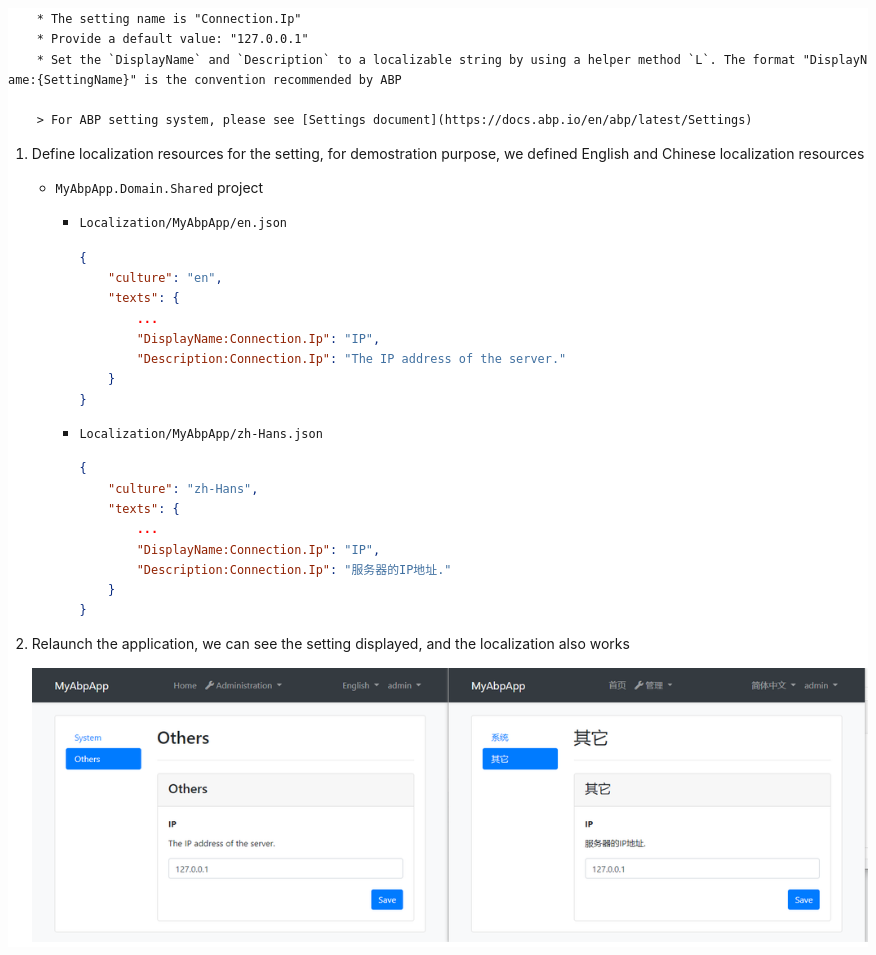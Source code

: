         * The setting name is "Connection.Ip"
        * Provide a default value: "127.0.0.1"
        * Set the `DisplayName` and `Description` to a localizable string by using a helper method `L`. The format "DisplayName:{SettingName}" is the convention recommended by ABP

        > For ABP setting system, please see [Settings document](https://docs.abp.io/en/abp/latest/Settings)

1. Define localization resources for the setting, for demostration purpose, we defined English and Chinese localization resources

    * `MyAbpApp.Domain.Shared` project

      * `Localization/MyAbpApp/en.json`

        ``` json
        {
            "culture": "en",
            "texts": {
                ...
                "DisplayName:Connection.Ip": "IP",
                "Description:Connection.Ip": "The IP address of the server."
            }
        }
        ```

      * `Localization/MyAbpApp/zh-Hans.json`

        ``` json
        {
            "culture": "zh-Hans",
            "texts": {
                ...
                "DisplayName:Connection.Ip": "IP",
                "Description:Connection.Ip": "服务器的IP地址."
            }
        }
        ```

1. Relaunch the application, we can see the setting displayed, and the localization also works

    ![custom-setting](/modules/Abp.SettingUi/images/custom-setting.png)
